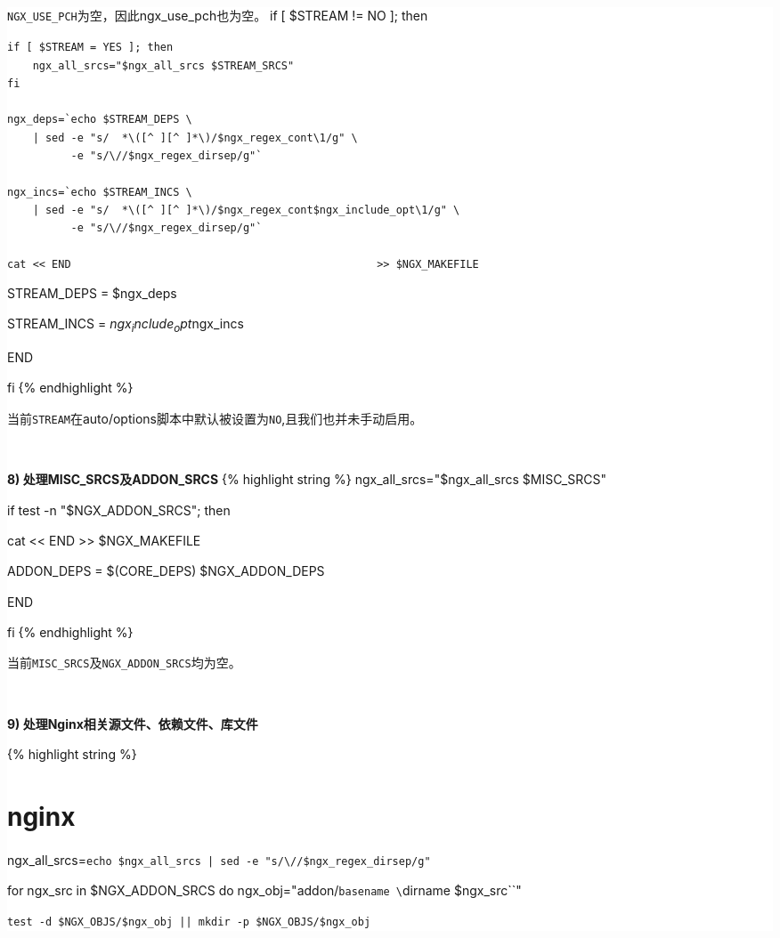 ```NGX_USE_PCH```为空，因此ngx_use_pch也为空。
if [ $STREAM != NO ]; then

    if [ $STREAM = YES ]; then
        ngx_all_srcs="$ngx_all_srcs $STREAM_SRCS"
    fi

    ngx_deps=`echo $STREAM_DEPS \
        | sed -e "s/  *\([^ ][^ ]*\)/$ngx_regex_cont\1/g" \
              -e "s/\//$ngx_regex_dirsep/g"`

    ngx_incs=`echo $STREAM_INCS \
        | sed -e "s/  *\([^ ][^ ]*\)/$ngx_regex_cont$ngx_include_opt\1/g" \
              -e "s/\//$ngx_regex_dirsep/g"`

    cat << END                                                >> $NGX_MAKEFILE

STREAM_DEPS = $ngx_deps


STREAM_INCS = $ngx_include_opt$ngx_incs

END

fi
{% endhighlight %}

当前```STREAM```在auto/options脚本中默认被设置为```NO```,且我们也并未手动启用。

<br />

**8) 处理MISC_SRCS及ADDON_SRCS**
{% highlight string %}
ngx_all_srcs="$ngx_all_srcs $MISC_SRCS"


if test -n "$NGX_ADDON_SRCS"; then

cat << END                                                >> $NGX_MAKEFILE

ADDON_DEPS = \$(CORE_DEPS) $NGX_ADDON_DEPS

END

fi
{% endhighlight %}

当前```MISC_SRCS```及```NGX_ADDON_SRCS```均为空。

<br />

**9) 处理Nginx相关源文件、依赖文件、库文件**

{% highlight string %}
# nginx

ngx_all_srcs=`echo $ngx_all_srcs | sed -e "s/\//$ngx_regex_dirsep/g"`

for ngx_src in $NGX_ADDON_SRCS
do
    ngx_obj="addon/`basename \`dirname $ngx_src\``"

    test -d $NGX_OBJS/$ngx_obj || mkdir -p $NGX_OBJS/$ngx_obj

```